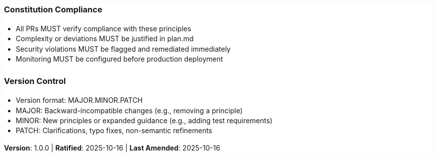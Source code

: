 ### Constitution Compliance
- All PRs MUST verify compliance with these principles
- Complexity or deviations MUST be justified in plan.md
- Security violations MUST be flagged and remediated immediately
- Monitoring MUST be configured before production deployment

### Version Control
- Version format: MAJOR.MINOR.PATCH
- MAJOR: Backward-incompatible changes (e.g., removing a principle)
- MINOR: New principles or expanded guidance (e.g., adding test requirements)
- PATCH: Clarifications, typo fixes, non-semantic refinements

**Version**: 1.0.0 | **Ratified**: 2025-10-16 | **Last Amended**: 2025-10-16
